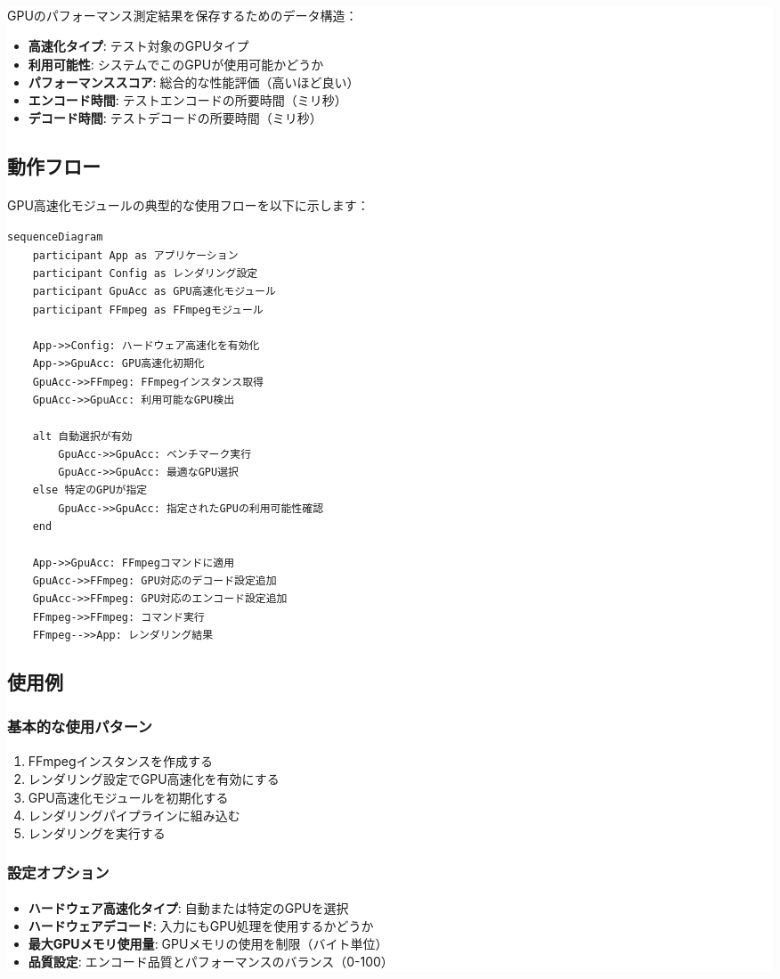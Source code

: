 GPUのパフォーマンス測定結果を保存するためのデータ構造：

- **高速化タイプ**: テスト対象のGPUタイプ
- **利用可能性**: システムでこのGPUが使用可能かどうか
- **パフォーマンススコア**: 総合的な性能評価（高いほど良い）
- **エンコード時間**: テストエンコードの所要時間（ミリ秒）
- **デコード時間**: テストデコードの所要時間（ミリ秒）

## 動作フロー

GPU高速化モジュールの典型的な使用フローを以下に示します：

```mermaid
sequenceDiagram
    participant App as アプリケーション
    participant Config as レンダリング設定
    participant GpuAcc as GPU高速化モジュール
    participant FFmpeg as FFmpegモジュール
    
    App->>Config: ハードウェア高速化を有効化
    App->>GpuAcc: GPU高速化初期化
    GpuAcc->>FFmpeg: FFmpegインスタンス取得
    GpuAcc->>GpuAcc: 利用可能なGPU検出
    
    alt 自動選択が有効
        GpuAcc->>GpuAcc: ベンチマーク実行
        GpuAcc->>GpuAcc: 最適なGPU選択
    else 特定のGPUが指定
        GpuAcc->>GpuAcc: 指定されたGPUの利用可能性確認
    end
    
    App->>GpuAcc: FFmpegコマンドに適用
    GpuAcc->>FFmpeg: GPU対応のデコード設定追加
    GpuAcc->>FFmpeg: GPU対応のエンコード設定追加
    FFmpeg->>FFmpeg: コマンド実行
    FFmpeg-->>App: レンダリング結果
```

## 使用例

### 基本的な使用パターン

1. FFmpegインスタンスを作成する
2. レンダリング設定でGPU高速化を有効にする
3. GPU高速化モジュールを初期化する
4. レンダリングパイプラインに組み込む
5. レンダリングを実行する

### 設定オプション

- **ハードウェア高速化タイプ**: 自動または特定のGPUを選択
- **ハードウェアデコード**: 入力にもGPU処理を使用するかどうか
- **最大GPUメモリ使用量**: GPUメモリの使用を制限（バイト単位）
- **品質設定**: エンコード品質とパフォーマンスのバランス（0-100）
